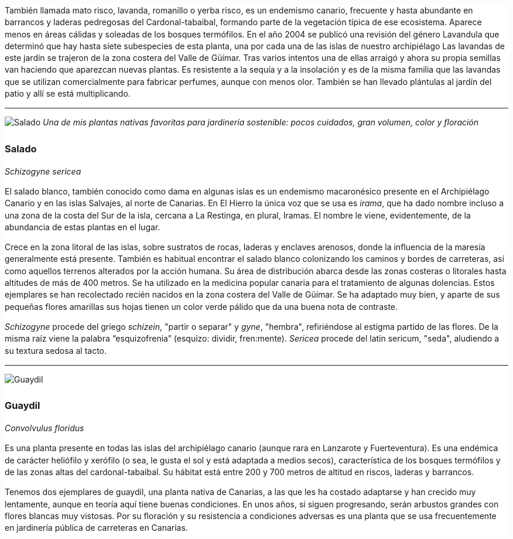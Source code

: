 También llamada mato risco, lavanda, romanillo o yerba risco, es un endemismo canario, frecuente y hasta abundante en barrancos y laderas pedregosas del Cardonal-tabaibal, formando parte de la vegetación típica de ese ecosistema. Aparece menos en áreas cálidas y soleadas de los bosques termófilos.
En el año 2004 se publicó una revisión del género Lavandula que determinó que hay hasta siete subespecies de esta planta, una por cada una de las islas de nuestro archipiélago
Las lavandas de este jardín se trajeron de la zona costera del Valle de Güímar. Tras varios intentos una de ellas arraigó y ahora su propia semillas van haciendo que aparezcan nuevas plantas.
Es resistente a la sequía y a la insolación y es de la misma familia que las lavandas que se utilizan comercialmente para fabricar perfumes, aunque con menos olor. También se han llevado plántulas al jardín del patio y allí se está multiplicando.

***

![Salado](images/spectschizogyne.jpg)
_Una de mis plantas nativas favoritas para jardinería sostenible: pocos cuidados, gran volumen, color y floración_ 

### Salado
_Schizogyne sericea_

El salado blanco, también conocido como dama en algunas islas es un endemismo macaronésico presente en el Archipiélago Canario y en las islas Salvajes, al norte de Canarias. En El Hierro la única voz que se usa es _irama_, que ha dado nombre incluso a una zona de la costa del Sur de la isla, cercana a La Restinga, en plural, Iramas. El nombre le viene, evidentemente, de la abundancia de estas plantas en el lugar.

Crece en la zona litoral de las islas, sobre sustratos de rocas, laderas y enclaves arenosos, donde la influencia de la maresía generalmente está presente. También es habitual encontrar el salado blanco colonizando los caminos y bordes de carreteras, así como aquellos terrenos alterados por la acción humana. Su área de distribución abarca desde las zonas costeras o litorales hasta altitudes de más de 400 metros. Se ha utilizado en la medicina popular canaria para el tratamiento de algunas dolencias.
Estos ejemplares se han recolectado recién nacidos en la zona costera del Valle de Güímar. Se ha adaptado muy bien, y aparte de sus pequeñas flores amarillas sus hojas tienen un color verde pálido que da una buena nota de contraste.

_Schizogyne_ procede del griego _schizein_, "partir o separar" y _gyne_, "hembra", refiriéndose al estigma partido de las flores. De la misma raíz viene la palabra “esquizofrenia” (esquizo: dividir, fren:mente). _Sericea_ procede del latín sericum, "seda", aludiendo a su textura sedosa al tacto.

***

![Guaydil](images/spectguaydil.jpg)

### Guaydil
_Convolvulus floridus_

Es una  planta presente en todas las islas del archipiélago canario (aunque rara en Lanzarote y Fuerteventura). Es una endémica de carácter heliófilo y xerófilo (o sea, le gusta el sol y está adaptada a medios secos), característica de los bosques termófilos y de las zonas altas del cardonal-tabaibal. Su hábitat está entre 200 y 700 metros de altitud en riscos, laderas y barrancos. 

Tenemos dos ejemplares de guaydil, una planta nativa de Canarias, a las que les ha costado adaptarse y han crecido muy lentamente, aunque en teoría aquí tiene buenas condiciones. En unos años, si siguen progresando, serán arbustos grandes con flores blancas muy vistosas. Por su floración y su resistencia a condiciones adversas es una planta que se usa frecuentemente en jardinería pública de carreteras en Canarias.
